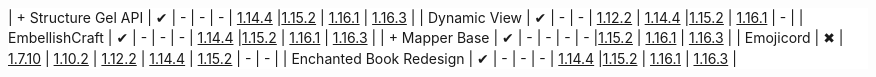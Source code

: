 | + Structure Gel API                          | ✔ | -                                                                                                                                              | -                                                                                                                                                 | -                                                                                                                                                                                                   | [1.14.4](https://www.curseforge.com/minecraft/mc-mods/structure-gel-api/files/2989110)                                |[1.15.2](https://www.curseforge.com/minecraft/mc-mods/structure-gel-api/files/2989111)                               | [1.16.1](https://www.curseforge.com/minecraft/mc-mods/structure-gel-api/files/3018650)             | [1.16.3](https://www.curseforge.com/minecraft/mc-mods/structure-gel-api/files/3096689)             |
| Dynamic View                                 | ✔ | -                                                                                                                                              | -                                                                                                                                                 | [1.12.2](https://www.curseforge.com/minecraft/mc-mods/dynamic-view/files/2898681)                                                                                                                   | [1.14.4](https://www.curseforge.com/minecraft/mc-mods/dynamic-view/files/2904873)                                     |[1.15.2](https://www.curseforge.com/minecraft/mc-mods/dynamic-view/files/2957860)                                    | [1.16.1](https://www.curseforge.com/minecraft/mc-mods/dynamic-view/files/2957860)                  | -                                                                                                  |
| EmbellishCraft                               | ✔ | -                                                                                                                                              | -                                                                                                                                                 | -                                                                                                                                                                                                   | [1.14.4](https://www.curseforge.com/minecraft/mc-mods/embellishcraft/files/2866599)                                   |[1.15.2](https://www.curseforge.com/minecraft/mc-mods/embellishcraft/files/2987545)                                  | [1.16.1](https://www.curseforge.com/minecraft/mc-mods/embellishcraft/files/3041798)                | [1.16.3](https://www.curseforge.com/minecraft/mc-mods/embellishcraft/files/3096316)                |
| + Mapper Base                                | ✔ | -                                                                                                                                              | -                                                                                                                                                 | -                                                                                                                                                                                                   | -                                                                                                                     |[1.15.2](https://www.curseforge.com/minecraft/mc-mods/mapper-base/files/2987536)                                     | [1.16.1](https://www.curseforge.com/minecraft/mc-mods/mapper-base/files/3041782)                   | [1.16.3](https://www.curseforge.com/minecraft/mc-mods/mapper-base/files/3096310)                   |
| Emojicord                                    | ✖ | [1.7.10](https://www.curseforge.com/minecraft/mc-mods/emojicord/files/2972953)                                                                 | [1.10.2](https://www.curseforge.com/minecraft/mc-mods/emojicord/files/2972937)                                                                    | [1.12.2](https://www.curseforge.com/minecraft/mc-mods/emojicord/files/2972941)                                                                                                                      | [1.14.4](https://www.curseforge.com/minecraft/mc-mods/emojicord/files/2972945)                                        | [1.15.2](https://www.curseforge.com/minecraft/mc-mods/emojicord/files/2972949)                                      | -                                                                                                  | -                                                                                                  |
| Enchanted Book Redesign                      | ✔ | -                                                                                                                                              | -                                                                                                                                                 | -                                                                                                                                                                                                   | [1.14.4](https://www.curseforge.com/minecraft/mc-mods/enchanted-book-redesign/files/2810288)                          |[1.15.2](https://www.curseforge.com/minecraft/mc-mods/enchanted-book-redesign/files/3008440)                         | [1.16.1](https://www.curseforge.com/minecraft/mc-mods/enchanted-book-redesign/files/3008564)       | [1.16.3](https://www.curseforge.com/minecraft/mc-mods/enchanted-book-redesign/files/3072948)       |